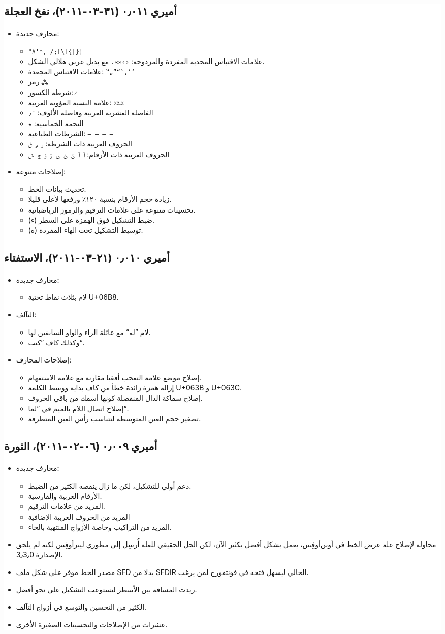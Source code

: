 أميري ٠٫٠١١ (٣١-٠٣-٢٠١١)، نفخ العجلة
------------------------------------
* محارف جديدة:
    - `"#'*,-/;[\]{|}¦`
    - علامات الاقتباس المحدبة المفردة والمزدوجة: `‹›«»،` مع بديل عربي هلالي الشكل.
    - علامات الاقتباس المجعدة: `‟„”“‛‚’‘`
    - رمز `⁂`
    - شرطة الكسور: `⁄`
    - علامة النسبة المؤوية العربية: `٪؊؉`
    - الفاصلة العشرية العربية وفاصلة الألوف: `٫٬`
    - النجمة الخماسية: `٭`
    - الشرطات الطباعية: `‒ – — ―`
    - الحروف العربية ذات الشرطة: `ۅ ݛ ݪ`
    - الحروف العربية ذات الأرقام: `ݳ ݴ ݵ ݶ ݷ ݸ ݹ ݼ ݽ`

* إصلاحات متنوعة:
    - تحديث بيانات الخط.
    - زيادة حجم الأرقام بنسبة ١٢٠٪ ورفعها لأعلى قليلا.
    - تحسينات متنوعة على علامات الترقيم والرموز الرياضياتية.
    - ضبط التشكيل فوق الهمزة على السطر (ء).
    - توسيط التشكيل تحت الهاء المفردة (ه).

أميري ٠٫٠١٠ (٢١-٠٣-٢٠١١)، الاستفتاء
----------------------------------
* محارف جديدة:
    - لام بثلاث نقاط تحتية U+06B8.

* التآلف:
    - لام ”له“ مع عائلة الراء والواو السابقين لها.
    - وكذلك كاف ”كتب“.

* إصلاحات المحارف:
    - إصلاح موضع علامة التعجب أفقيا مقارنة مع علامة الاستفهام.
    - إزالة همزة زائدة خطأ من كاف بداية ووسط الكلمة U+063B و U+063C.
    - إصلاح سماكة الدال المنفصلة كونها أسمك من باقي الحروف.
    - إصلاح اتصال اللام بالميم في ”لما“.
    - تصغير حجم العين المتوسطة لتتناسب رأس العين المتطرفة.

أميري ٠٫٠٠٩ (٠٦-٠٢-٢٠١١)، الثورة
--------------------------------
* محارف جديدة:
    - دعم أولي للتشكيل، لكن ما زال ينقصه الكثير من الضبط.
    - الأرقام العربية والفارسية.
    - المزيد من علامات الترقيم.
    - المزيد من الحروف العربية الإضافية
    - المزيد من التراكيب وخاصة الأزواج المنتهية بالحاء.

* محاولة لإصلاح علة عرض الخط في أوبن‌أوفِس، يعمل بشكل أفضل بكثير الآن، لكن الحل
  الحقيقي للعلة أُرسِل إلى مطوري ليبرأوفِس لكنه لم يلحق الإصدارة 3٫3٫0.
* مصدر الخط موفر على شكل ملف SFD بدلا من SFDIR الحالي ليسهل فتحه في فونتفورج
  لمن يرغب.
* زيدت المسافة بين الأسطر لتستوعب التشكيل على نحو أفضل.
* الكثير من التحسين والتوسع في أزواج التآلف.
* عشرات من الإصلاحات والتحسينات الصغيرة الأخرى.
